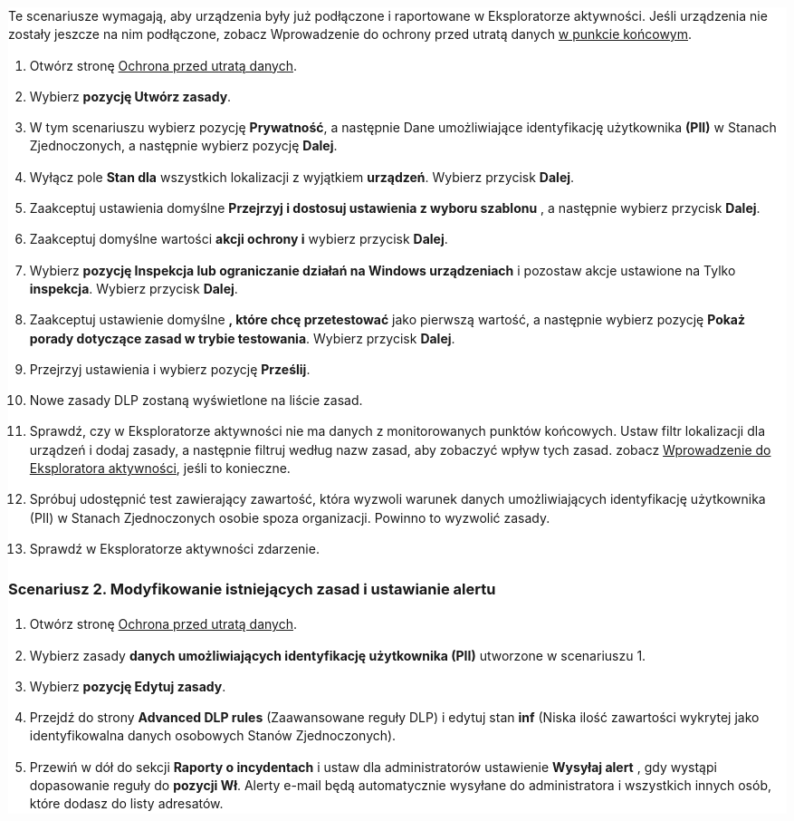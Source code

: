 Te scenariusze wymagają, aby urządzenia były już podłączone i raportowane w Eksploratorze aktywności. Jeśli urządzenia nie zostały jeszcze na nim podłączone, zobacz Wprowadzenie do ochrony przed utratą danych [w punkcie końcowym](endpoint-dlp-getting-started.md).

1. Otwórz stronę [Ochrona przed utratą danych](https://compliance.microsoft.com/datalossprevention?viewid=policies).

2. Wybierz **pozycję Utwórz zasady**.

3. W tym scenariuszu wybierz pozycję **Prywatność**, a następnie Dane umożliwiające identyfikację użytkownika **(PII)** w Stanach Zjednoczonych, a następnie wybierz pozycję **Dalej**.

4. Wyłącz pole **Stan dla** wszystkich lokalizacji z wyjątkiem **urządzeń**. Wybierz przycisk **Dalej**.

5. Zaakceptuj ustawienia domyślne **Przejrzyj i dostosuj ustawienia z wyboru szablonu** , a następnie wybierz przycisk **Dalej**.

6. Zaakceptuj domyślne wartości **akcji ochrony i** wybierz przycisk **Dalej**.

7. Wybierz **pozycję Inspekcja lub ograniczanie działań na Windows urządzeniach** i pozostaw akcje ustawione na Tylko **inspekcja**. Wybierz przycisk **Dalej**.

8. Zaakceptuj ustawienie domyślne **, które chcę przetestować** jako pierwszą wartość, a następnie wybierz pozycję **Pokaż porady dotyczące zasad w trybie testowania**. Wybierz przycisk **Dalej**.

9. Przejrzyj ustawienia i wybierz pozycję **Prześlij**.

10. Nowe zasady DLP zostaną wyświetlone na liście zasad.

11. Sprawdź, czy w Eksploratorze aktywności nie ma danych z monitorowanych punktów końcowych. Ustaw filtr lokalizacji dla urządzeń i dodaj zasady, a następnie filtruj według nazw zasad, aby zobaczyć wpływ tych zasad. zobacz [Wprowadzenie do Eksploratora aktywności](data-classification-activity-explorer.md), jeśli to konieczne.

12. Spróbuj udostępnić test zawierający zawartość, która wyzwoli warunek danych umożliwiających identyfikację użytkownika (PII) w Stanach Zjednoczonych osobie spoza organizacji. Powinno to wyzwolić zasady.

13. Sprawdź w Eksploratorze aktywności zdarzenie.

### <a name="scenario-2-modify-the-existing-policy-set-an-alert"></a>Scenariusz 2. Modyfikowanie istniejących zasad i ustawianie alertu

1. Otwórz stronę [Ochrona przed utratą danych](https://compliance.microsoft.com/datalossprevention?viewid=policies).

2. Wybierz zasady **danych umożliwiających identyfikację użytkownika (PII)** utworzone w scenariuszu 1.

3. Wybierz **pozycję Edytuj zasady**.

4. Przejdź do strony **Advanced DLP rules** (Zaawansowane reguły DLP) i edytuj stan **inf** (Niska ilość zawartości wykrytej jako identyfikowalna danych osobowych Stanów Zjednoczonych).

5. Przewiń w dół do sekcji **Raporty o incydentach** i ustaw dla administratorów ustawienie **Wysyłaj alert** , gdy wystąpi dopasowanie reguły do **pozycji Wł**. Alerty e-mail będą automatycznie wysyłane do administratora i wszystkich innych osób, które dodasz do listy adresatów. 
